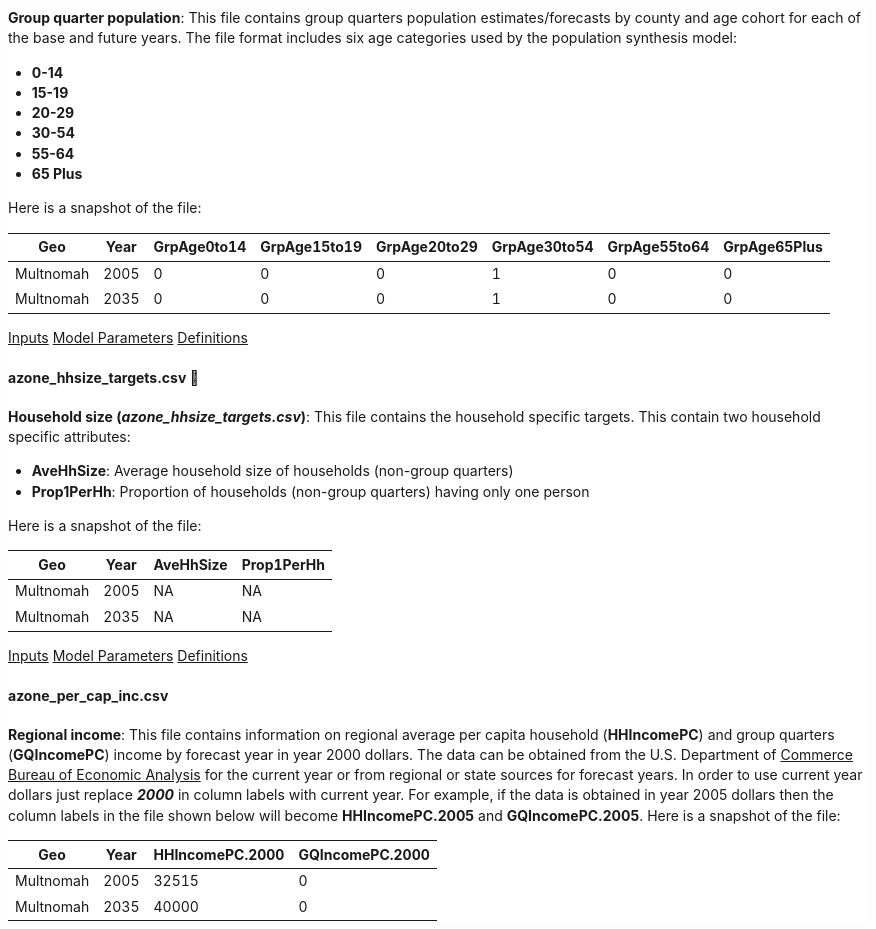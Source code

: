 **Group quarter population**: This file contains group quarters population estimates/forecasts by county and age cohort for each of the base and future years. The file format includes six age categories used by the population synthesis model:

- **0-14**
- **15-19**
- **20-29**
- **30-54**
- **55-64**
- **65 Plus**

Here is a snapshot of the file:

| Geo       | Year | GrpAge0to14 | GrpAge15to19 | GrpAge20to29 | GrpAge30to54 | GrpAge55to64 | GrpAge65Plus |
| --------- | ---- | ----------- | ------------ | ------------ | ------------ | ------------ | ------------ |
| Multnomah | 2005 | 0           | 0            | 0            | 1            | 0            | 0            |
| Multnomah | 2035 | 0           | 0            | 0            | 1            | 0            | 0            |

[Inputs](#inputs)   [Model Parameters](#model-parameters) [Definitions](#model-definition-files)

#### azone_hhsize_targets.csv :construction:

**Household size (*azone_hhsize_targets.csv*)**: This file contains the household specific targets. This contain two household specific attributes:

- **AveHhSize**: Average household size of households (non-group quarters)
- **Prop1PerHh**: Proportion of households (non-group quarters) having only one person

Here is a snapshot of the file:

| Geo       | Year | AveHhSize | Prop1PerHh |
| --------- | ---- | --------- | ---------- |
| Multnomah | 2005 | NA        | NA         |
| Multnomah | 2035 | NA        | NA         |

[Inputs](#inputs)   [Model Parameters](#model-parameters) [Definitions](#model-definition-files)

#### azone_per_cap_inc.csv

**Regional income**: This file contains information on regional average per capita  household (**HHIncomePC**) and group quarters (**GQIncomePC**) income by forecast year in year 2000 dollars. The data can be obtained from the U.S. Department of [Commerce Bureau of Economic Analysis](http://www.bea.gov/regional/index.htm) for the current year or from regional or state sources for forecast years. In order to use current year dollars just replace ***2000*** in column labels with current year. For example, if the data is obtained in year 2005 dollars then the column labels in the file shown below will become **HHIncomePC.2005** and **GQIncomePC.2005**.
   Here is a snapshot of the file:

| Geo       | Year | HHIncomePC.2000 | GQIncomePC.2000 |
| --------- | ---- | --------------- | --------------- |
| Multnomah | 2005 | 32515           | 0               |
| Multnomah | 2035 | 40000           | 0               |
